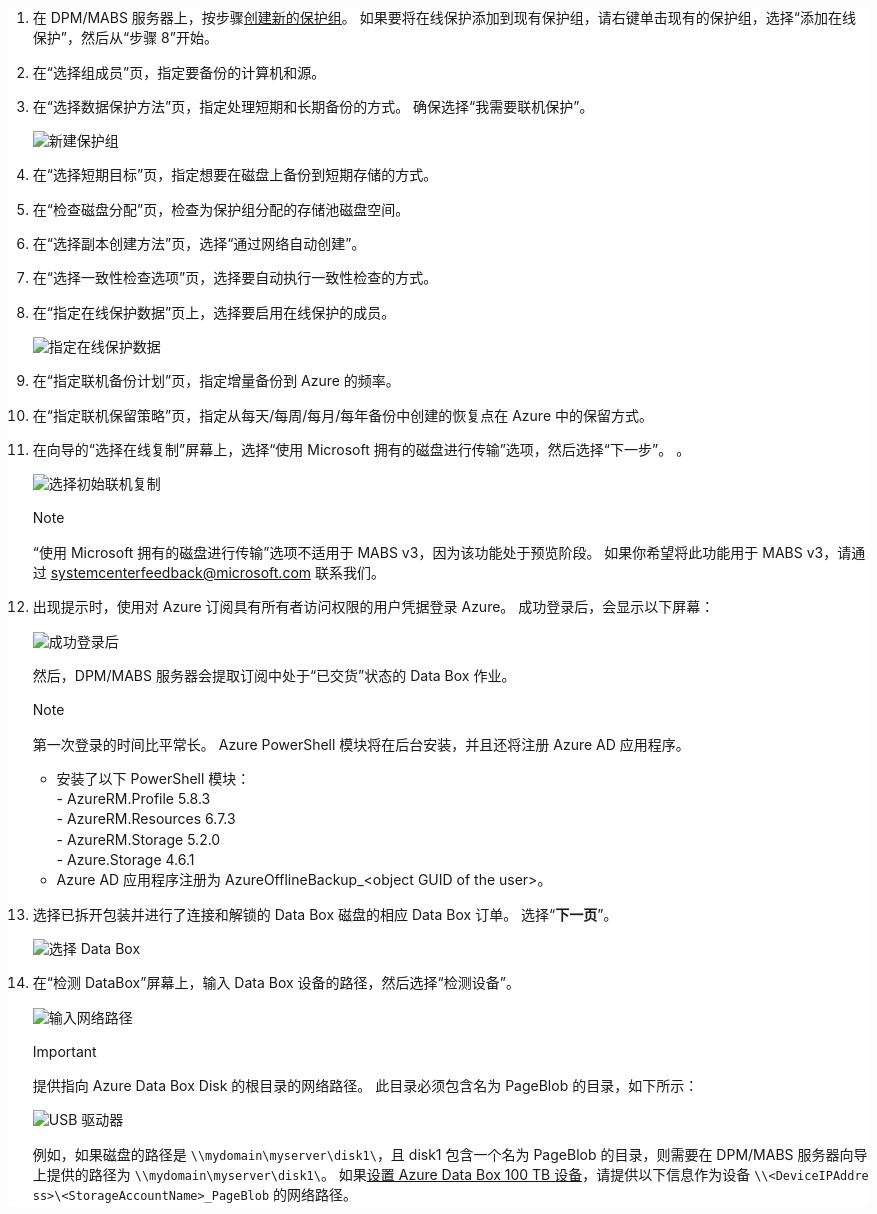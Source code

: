1. 在 DPM/MABS 服务器上，按步骤[创建新的保护组](https://docs.microsoft.com/system-center/dpm/create-dpm-protection-groups)。 如果要将在线保护添加到现有保护组，请右键单击现有的保护组，选择“添加在线保护”，然后从“步骤 8”开始。 
2. 在“选择组成员”页，指定要备份的计算机和源。
3. 在“选择数据保护方法”页，指定处理短期和长期备份的方式。 确保选择“我需要联机保护”。

   ![新建保护组](./media/offline-backup-azure-data-box-dpm-mabs/create-new-protection-group.png)

4. 在“选择短期目标”页，指定想要在磁盘上备份到短期存储的方式。
5. 在“检查磁盘分配”页，检查为保护组分配的存储池磁盘空间。
6. 在“选择副本创建方法”页，选择“通过网络自动创建”。
7. 在“选择一致性检查选项”页，选择要自动执行一致性检查的方式。
8. 在“指定在线保护数据”页上，选择要启用在线保护的成员。

    ![指定在线保护数据](./media/offline-backup-azure-data-box-dpm-mabs/specify-online-protection-data.png)

9. 在“指定联机备份计划”页，指定增量备份到 Azure 的频率。
10. 在“指定联机保留策略”页，指定从每天/每周/每月/每年备份中创建的恢复点在 Azure 中的保留方式。
11. 在向导的“选择在线复制”屏幕上，选择“使用 Microsoft 拥有的磁盘进行传输”选项，然后选择“下一步”。  。

    ![选择初始联机复制](./media/offline-backup-azure-data-box-dpm-mabs/choose-initial-online-replication.png)

    >[!NOTE]
    > “使用 Microsoft 拥有的磁盘进行传输”选项不适用于 MABS v3，因为该功能处于预览阶段。 如果你希望将此功能用于 MABS v3，请通过 [systemcenterfeedback@microsoft.com](mailto:systemcenterfeedback@microsoft.com) 联系我们。

12. 出现提示时，使用对 Azure 订阅具有所有者访问权限的用户凭据登录 Azure。 成功登录后，会显示以下屏幕：

    ![成功登录后](./media/offline-backup-azure-data-box-dpm-mabs/after-successful-login.png)

     然后，DPM/MABS 服务器会提取订阅中处于“已交货”状态的 Data Box 作业。

     > [!NOTE]
     > 第一次登录的时间比平常长。 Azure PowerShell 模块将在后台安装，并且还将注册 Azure AD 应用程序。
     >
     >  - 安装了以下 PowerShell 模块：<br>
          - AzureRM.Profile     5.8.3<br>
          - AzureRM.Resources   6.7.3<br>
          - AzureRM.Storage     5.2.0<br>
          - Azure.Storage       4.6.1<br>
     >  - Azure AD 应用程序注册为 AzureOfflineBackup_\<object GUID of the user>。

13. 选择已拆开包装并进行了连接和解锁的 Data Box 磁盘的相应 Data Box 订单。 选择“**下一页**”。

    ![选择 Data Box](./media/offline-backup-azure-data-box-dpm-mabs/select-databox.png)

14. 在“检测 DataBox”屏幕上，输入 Data Box 设备的路径，然后选择“检测设备”。 

    ![输入网络路径](./media/offline-backup-azure-data-box-dpm-mabs/enter-network-path.png)

    > [!IMPORTANT]
    > 提供指向 Azure Data Box Disk 的根目录的网络路径。 此目录必须包含名为 PageBlob 的目录，如下所示：
    >
    > ![USB 驱动器](./media/offline-backup-azure-data-box-dpm-mabs/usb-drive.png)
    >
    > 例如，如果磁盘的路径是 `\\mydomain\myserver\disk1\`，且 disk1 包含一个名为 PageBlob 的目录，则需要在 DPM/MABS 服务器向导上提供的路径为 `\\mydomain\myserver\disk1\`。
    > 如果[设置 Azure Data Box 100 TB 设备](./offline-backup-azure-data-box.md#set-up-azure-data-box)，请提供以下信息作为设备 `\\<DeviceIPAddress>\<StorageAccountName>_PageBlob` 的网络路径。
